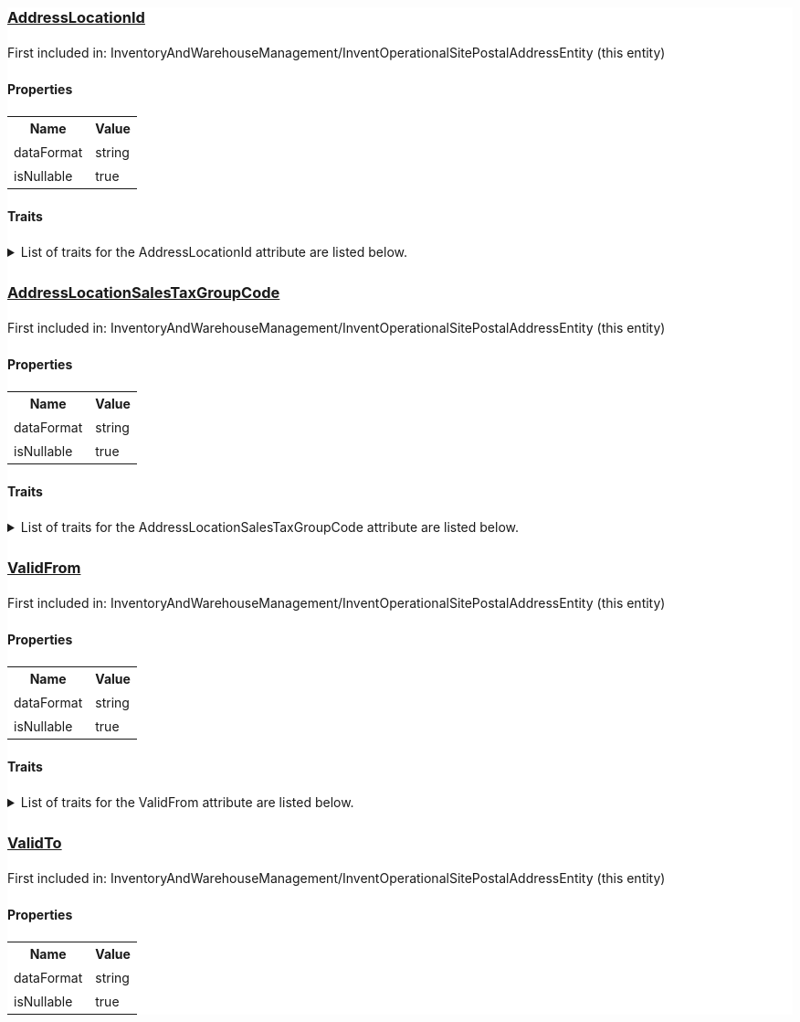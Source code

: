 ### <a href=#AddressLocationId name="AddressLocationId">AddressLocationId</a>

First included in: InventoryAndWarehouseManagement/InventOperationalSitePostalAddressEntity (this entity)  

#### Properties

<table><tr><th>Name</th><th>Value</th></tr><tr><td>dataFormat</td><td>string</td></tr><tr><td>isNullable</td><td>true</td></tr></table>

#### Traits

<details><summary>List of traits for the AddressLocationId attribute are listed below.</summary></details>

### <a href=#AddressLocationSalesTaxGroupCode name="AddressLocationSalesTaxGroupCode">AddressLocationSalesTaxGroupCode</a>

First included in: InventoryAndWarehouseManagement/InventOperationalSitePostalAddressEntity (this entity)  

#### Properties

<table><tr><th>Name</th><th>Value</th></tr><tr><td>dataFormat</td><td>string</td></tr><tr><td>isNullable</td><td>true</td></tr></table>

#### Traits

<details><summary>List of traits for the AddressLocationSalesTaxGroupCode attribute are listed below.</summary></details>

### <a href=#ValidFrom name="ValidFrom">ValidFrom</a>

First included in: InventoryAndWarehouseManagement/InventOperationalSitePostalAddressEntity (this entity)  

#### Properties

<table><tr><th>Name</th><th>Value</th></tr><tr><td>dataFormat</td><td>string</td></tr><tr><td>isNullable</td><td>true</td></tr></table>

#### Traits

<details><summary>List of traits for the ValidFrom attribute are listed below.</summary></details>

### <a href=#ValidTo name="ValidTo">ValidTo</a>

First included in: InventoryAndWarehouseManagement/InventOperationalSitePostalAddressEntity (this entity)  

#### Properties

<table><tr><th>Name</th><th>Value</th></tr><tr><td>dataFormat</td><td>string</td></tr><tr><td>isNullable</td><td>true</td></tr></table>
